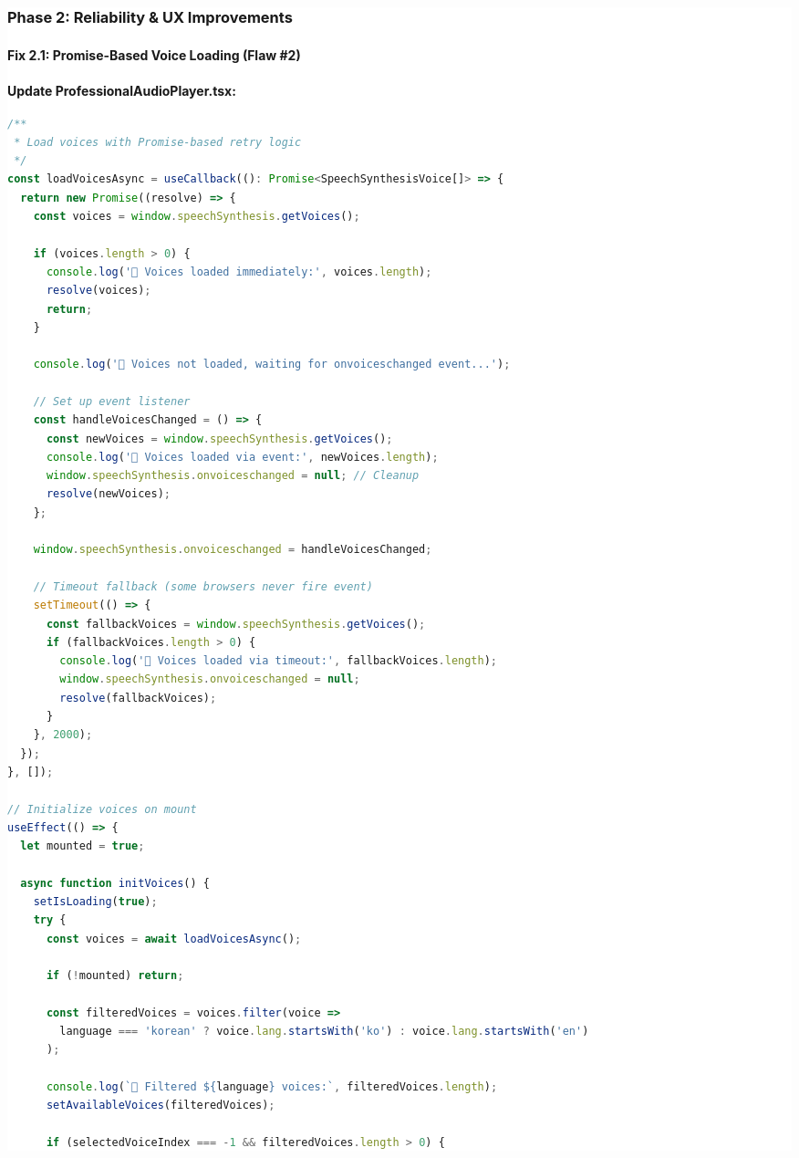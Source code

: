 
### **Phase 2: Reliability & UX Improvements**

#### **Fix 2.1: Promise-Based Voice Loading** (Flaw #2)

**Update ProfessionalAudioPlayer.tsx:**

```typescript
/**
 * Load voices with Promise-based retry logic
 */
const loadVoicesAsync = useCallback((): Promise<SpeechSynthesisVoice[]> => {
  return new Promise((resolve) => {
    const voices = window.speechSynthesis.getVoices();

    if (voices.length > 0) {
      console.log('🎵 Voices loaded immediately:', voices.length);
      resolve(voices);
      return;
    }

    console.log('🎵 Voices not loaded, waiting for onvoiceschanged event...');

    // Set up event listener
    const handleVoicesChanged = () => {
      const newVoices = window.speechSynthesis.getVoices();
      console.log('🎵 Voices loaded via event:', newVoices.length);
      window.speechSynthesis.onvoiceschanged = null; // Cleanup
      resolve(newVoices);
    };

    window.speechSynthesis.onvoiceschanged = handleVoicesChanged;

    // Timeout fallback (some browsers never fire event)
    setTimeout(() => {
      const fallbackVoices = window.speechSynthesis.getVoices();
      if (fallbackVoices.length > 0) {
        console.log('🎵 Voices loaded via timeout:', fallbackVoices.length);
        window.speechSynthesis.onvoiceschanged = null;
        resolve(fallbackVoices);
      }
    }, 2000);
  });
}, []);

// Initialize voices on mount
useEffect(() => {
  let mounted = true;

  async function initVoices() {
    setIsLoading(true);
    try {
      const voices = await loadVoicesAsync();

      if (!mounted) return;

      const filteredVoices = voices.filter(voice =>
        language === 'korean' ? voice.lang.startsWith('ko') : voice.lang.startsWith('en')
      );

      console.log(`🎵 Filtered ${language} voices:`, filteredVoices.length);
      setAvailableVoices(filteredVoices);

      if (selectedVoiceIndex === -1 && filteredVoices.length > 0) {
```